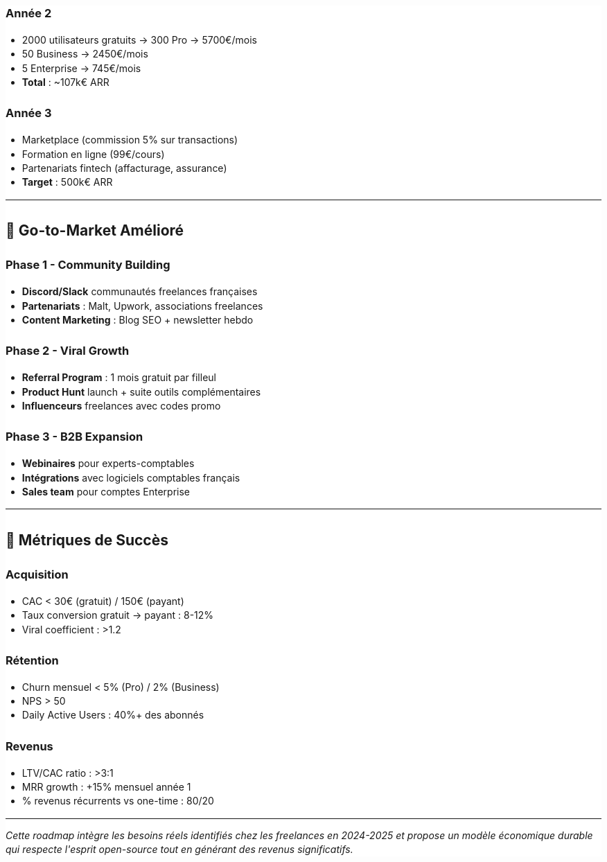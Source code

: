 ### **Année 2** 
- 2000 utilisateurs gratuits → 300 Pro → 5700€/mois
- 50 Business → 2450€/mois  
- 5 Enterprise → 745€/mois
- **Total** : ~107k€ ARR

### **Année 3**
- Marketplace (commission 5% sur transactions)
- Formation en ligne (99€/cours)
- Partenariats fintech (affacturage, assurance)
- **Target** : 500k€ ARR

---

## 🚀 **Go-to-Market Amélioré**

### **Phase 1 - Community Building**
- **Discord/Slack** communautés freelances françaises
- **Partenariats** : Malt, Upwork, associations freelances
- **Content Marketing** : Blog SEO + newsletter hebdo

### **Phase 2 - Viral Growth**
- **Referral Program** : 1 mois gratuit par filleul
- **Product Hunt** launch + suite outils complémentaires
- **Influenceurs** freelances avec codes promo

### **Phase 3 - B2B Expansion**
- **Webinaires** pour experts-comptables
- **Intégrations** avec logiciels comptables français
- **Sales team** pour comptes Enterprise

---

## 🎯 **Métriques de Succès**

### **Acquisition**
- CAC < 30€ (gratuit) / 150€ (payant)
- Taux conversion gratuit → payant : 8-12%
- Viral coefficient : >1.2

### **Rétention**
- Churn mensuel < 5% (Pro) / 2% (Business)
- NPS > 50
- Daily Active Users : 40%+ des abonnés

### **Revenus**
- LTV/CAC ratio : >3:1
- MRR growth : +15% mensuel année 1
- % revenus récurrents vs one-time : 80/20

---

*Cette roadmap intègre les besoins réels identifiés chez les freelances en 2024-2025 et propose un modèle économique durable qui respecte l'esprit open-source tout en générant des revenus significatifs.*